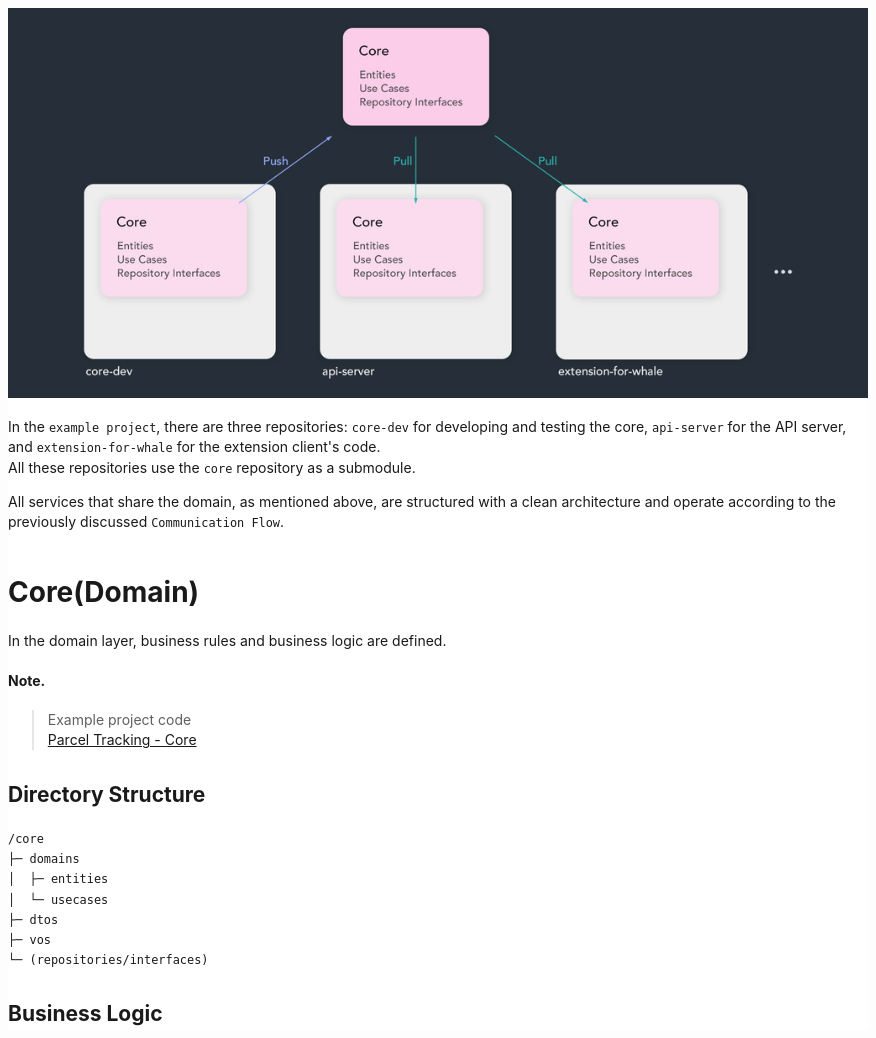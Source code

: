 ![Alt Configuration](/_images/configuration-dark.png#gh-dark-mode-only)

In the `example project`, there are three repositories: `core-dev` for developing and testing the core, `api-server` for the API server, and `extension-for-whale` for the extension client's code.  
All these repositories use the `core` repository as a submodule.

All services that share the domain, as mentioned above, are structured with a clean architecture and operate according to the previously discussed `Communication Flow`.

# Core(Domain)

In the domain layer, business rules and business logic are defined.

#### Note.

> Example project code  
> [Parcel Tracking - Core](https://github.com/parcel-tracking/core)

## Directory Structure

```
/core
├─ domains
│  ├─ entities
│  └─ usecases
├─ dtos
├─ vos
└─ (repositories/interfaces)
```

## Business Logic
